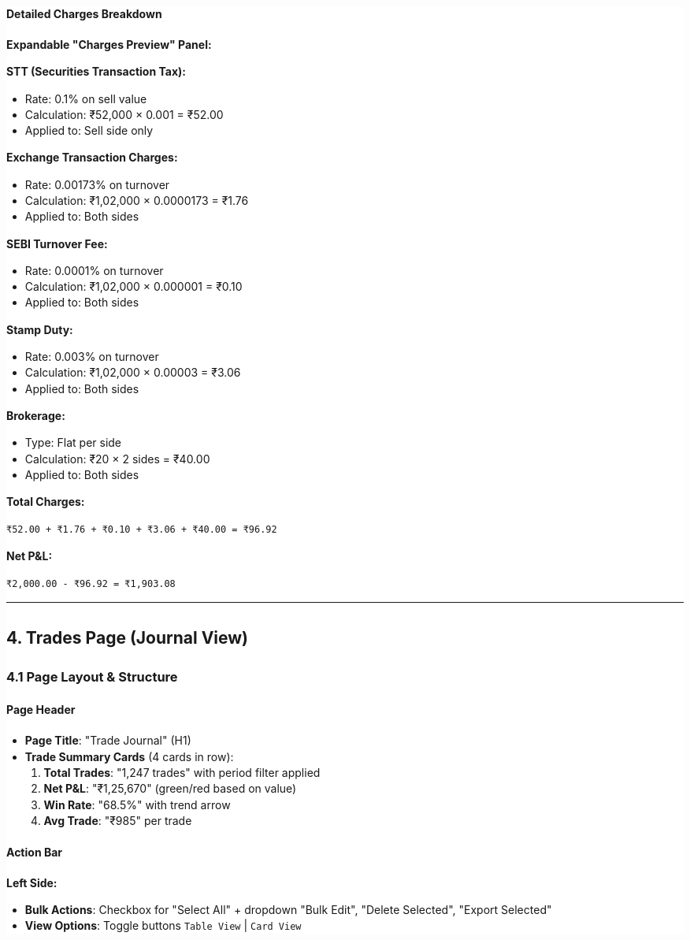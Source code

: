 #### Detailed Charges Breakdown
**Expandable "Charges Preview" Panel:**

**STT (Securities Transaction Tax):**
- Rate: 0.1% on sell value
- Calculation: ₹52,000 × 0.001 = ₹52.00
- Applied to: Sell side only

**Exchange Transaction Charges:**
- Rate: 0.00173% on turnover
- Calculation: ₹1,02,000 × 0.0000173 = ₹1.76
- Applied to: Both sides

**SEBI Turnover Fee:**
- Rate: 0.0001% on turnover
- Calculation: ₹1,02,000 × 0.000001 = ₹0.10
- Applied to: Both sides

**Stamp Duty:**
- Rate: 0.003% on turnover
- Calculation: ₹1,02,000 × 0.00003 = ₹3.06
- Applied to: Both sides

**Brokerage:**
- Type: Flat per side
- Calculation: ₹20 × 2 sides = ₹40.00
- Applied to: Both sides

**Total Charges:**
```
₹52.00 + ₹1.76 + ₹0.10 + ₹3.06 + ₹40.00 = ₹96.92
```

**Net P&L:**
```
₹2,000.00 - ₹96.92 = ₹1,903.08
```

---

## 4. Trades Page (Journal View)

### 4.1 Page Layout & Structure

#### Page Header
- **Page Title**: "Trade Journal" (H1)
- **Trade Summary Cards** (4 cards in row):
  1. **Total Trades**: "1,247 trades" with period filter applied
  2. **Net P&L**: "₹1,25,670" (green/red based on value)
  3. **Win Rate**: "68.5%" with trend arrow
  4. **Avg Trade**: "₹985" per trade

#### Action Bar
**Left Side:**
- **Bulk Actions**: Checkbox for "Select All" + dropdown "Bulk Edit", "Delete Selected", "Export Selected"
- **View Options**: Toggle buttons `Table View` | `Card View`

